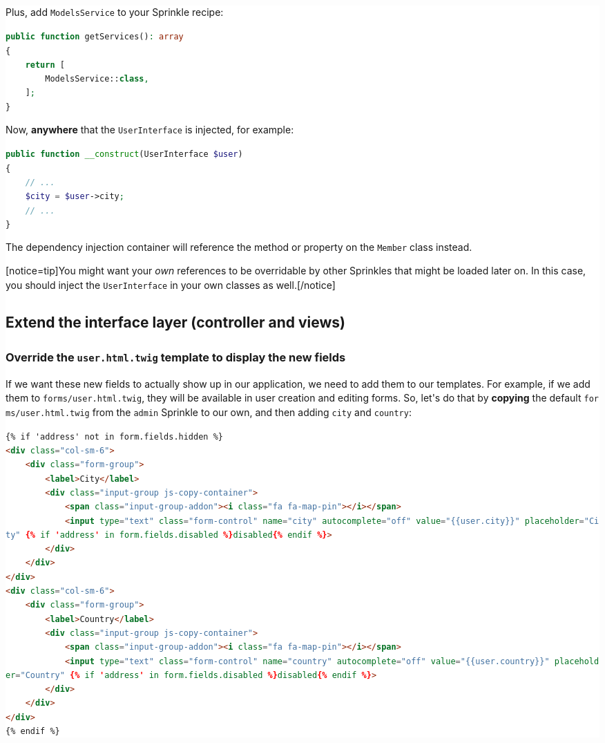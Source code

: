 Plus, add `ModelsService` to your Sprinkle recipe:

```php 
public function getServices(): array
{
    return [
        ModelsService::class,
    ];
}
```

Now, **anywhere** that the `UserInterface` is injected, for example:

```php
public function __construct(UserInterface $user)
{
    // ...
    $city = $user->city;
    // ...
}
```

The dependency injection container will reference the method or property on the `Member` class instead.

[notice=tip]You might want your _own_ references to be overridable by other Sprinkles that might be loaded later on. In this case, you should inject the `UserInterface` in your own classes as well.[/notice]

## Extend the interface layer (controller and views)

### Override the `user.html.twig` template to display the new fields

If we want these new fields to actually show up in our application, we need to add them to our templates. For example, if we add them to `forms/user.html.twig`, they will be available in user creation and editing forms. So, let's do that by **copying** the default `forms/user.html.twig` from the `admin` Sprinkle to our own, and then adding `city` and `country`:

```html
{% if 'address' not in form.fields.hidden %}
<div class="col-sm-6">
    <div class="form-group">
        <label>City</label>
        <div class="input-group js-copy-container">
            <span class="input-group-addon"><i class="fa fa-map-pin"></i></span>
            <input type="text" class="form-control" name="city" autocomplete="off" value="{{user.city}}" placeholder="City" {% if 'address' in form.fields.disabled %}disabled{% endif %}>
        </div>
    </div>
</div>
<div class="col-sm-6">
    <div class="form-group">
        <label>Country</label>
        <div class="input-group js-copy-container">
            <span class="input-group-addon"><i class="fa fa-map-pin"></i></span>
            <input type="text" class="form-control" name="country" autocomplete="off" value="{{user.country}}" placeholder="Country" {% if 'address' in form.fields.disabled %}disabled{% endif %}>
        </div>
    </div>
</div>
{% endif %}
```

